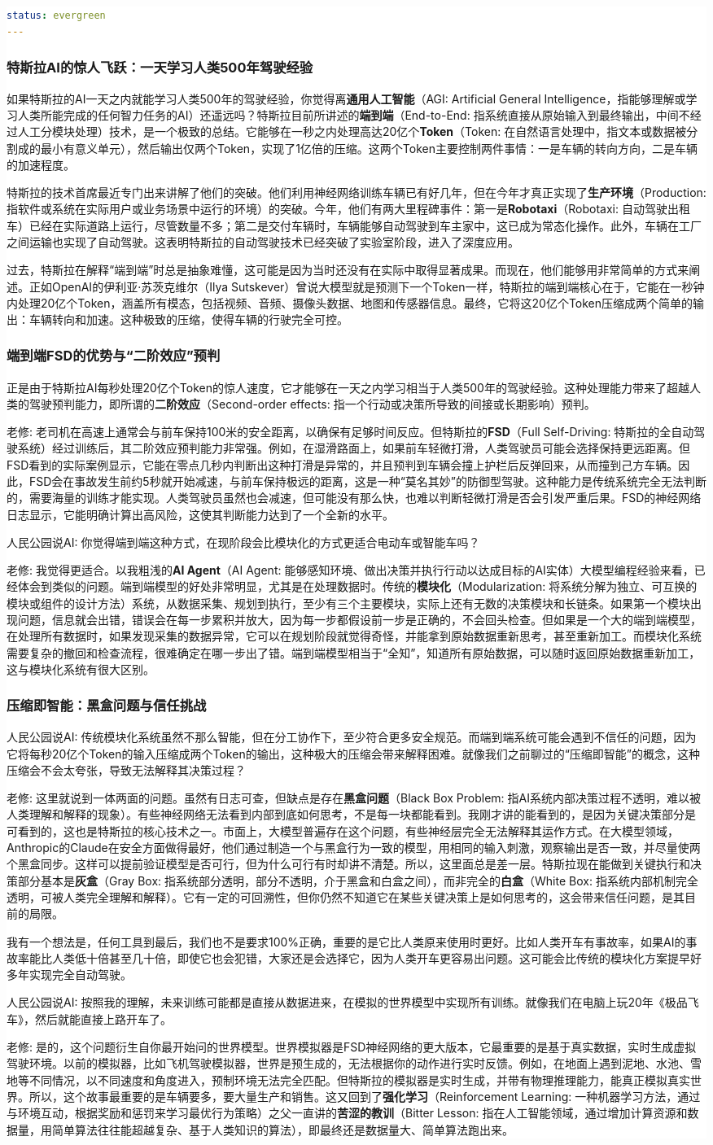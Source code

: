 ```yaml
status: evergreen
---
```

### 特斯拉AI的惊人飞跃：一天学习人类500年驾驶经验

如果特斯拉的AI一天之内就能学习人类500年的驾驶经验，你觉得离**通用人工智能**（AGI: Artificial General Intelligence，指能够理解或学习人类所能完成的任何智力任务的AI）还遥远吗？特斯拉目前所讲述的**端到端**（End-to-End: 指系统直接从原始输入到最终输出，中间不经过人工分模块处理）技术，是一个极致的总结。它能够在一秒之内处理高达20亿个**Token**（Token: 在自然语言处理中，指文本或数据被分割成的最小有意义单元），然后输出仅两个Token，实现了1亿倍的压缩。这两个Token主要控制两件事情：一是车辆的转向方向，二是车辆的加速程度。

特斯拉的技术首席最近专门出来讲解了他们的突破。他们利用神经网络训练车辆已有好几年，但在今年才真正实现了**生产环境**（Production: 指软件或系统在实际用户或业务场景中运行的环境）的突破。今年，他们有两大里程碑事件：第一是**Robotaxi**（Robotaxi: 自动驾驶出租车）已经在实际道路上运行，尽管数量不多；第二是交付车辆时，车辆能够自动驾驶到车主家中，这已成为常态化操作。此外，车辆在工厂之间运输也实现了自动驾驶。这表明特斯拉的自动驾驶技术已经突破了实验室阶段，进入了深度应用。

过去，特斯拉在解释“端到端”时总是抽象难懂，这可能是因为当时还没有在实际中取得显著成果。而现在，他们能够用非常简单的方式来阐述。正如OpenAI的伊利亚·苏茨克维尔（Ilya Sutskever）曾说大模型就是预测下一个Token一样，特斯拉的端到端核心在于，它能在一秒钟内处理20亿个Token，涵盖所有模态，包括视频、音频、摄像头数据、地图和传感器信息。最终，它将这20亿个Token压缩成两个简单的输出：车辆转向和加速。这种极致的压缩，使得车辆的行驶完全可控。

### 端到端FSD的优势与“二阶效应”预判

正是由于特斯拉AI每秒处理20亿个Token的惊人速度，它才能够在一天之内学习相当于人类500年的驾驶经验。这种处理能力带来了超越人类的驾驶预判能力，即所谓的**二阶效应**（Second-order effects: 指一个行动或决策所导致的间接或长期影响）预判。

老修: 老司机在高速上通常会与前车保持100米的安全距离，以确保有足够时间反应。但特斯拉的**FSD**（Full Self-Driving: 特斯拉的全自动驾驶系统）经过训练后，其二阶效应预判能力非常强。例如，在湿滑路面上，如果前车轻微打滑，人类驾驶员可能会选择保持更远距离。但FSD看到的实际案例显示，它能在零点几秒内判断出这种打滑是异常的，并且预判到车辆会撞上护栏后反弹回来，从而撞到己方车辆。因此，FSD会在事故发生前约5秒就开始减速，与前车保持极远的距离，这是一种“莫名其妙”的防御型驾驶。这种能力是传统系统完全无法判断的，需要海量的训练才能实现。人类驾驶员虽然也会减速，但可能没有那么快，也难以判断轻微打滑是否会引发严重后果。FSD的神经网络日志显示，它能明确计算出高风险，这使其判断能力达到了一个全新的水平。

人民公园说AI: 你觉得端到端这种方式，在现阶段会比模块化的方式更适合电动车或智能车吗？

老修: 我觉得更适合。以我粗浅的**AI Agent**（AI Agent: 能够感知环境、做出决策并执行行动以达成目标的AI实体）大模型编程经验来看，已经体会到类似的问题。端到端模型的好处非常明显，尤其是在处理数据时。传统的**模块化**（Modularization: 将系统分解为独立、可互换的模块或组件的设计方法）系统，从数据采集、规划到执行，至少有三个主要模块，实际上还有无数的决策模块和长链条。如果第一个模块出现问题，信息就会出错，错误会在每一步累积并放大，因为每一步都假设前一步是正确的，不会回头检查。但如果是一个大的端到端模型，在处理所有数据时，如果发现采集的数据异常，它可以在规划阶段就觉得奇怪，并能拿到原始数据重新思考，甚至重新加工。而模块化系统需要复杂的撤回和检查流程，很难确定在哪一步出了错。端到端模型相当于“全知”，知道所有原始数据，可以随时返回原始数据重新加工，这与模块化系统有很大区别。

### 压缩即智能：黑盒问题与信任挑战

人民公园说AI: 传统模块化系统虽然不那么智能，但在分工协作下，至少符合更多安全规范。而端到端系统可能会遇到不信任的问题，因为它将每秒20亿个Token的输入压缩成两个Token的输出，这种极大的压缩会带来解释困难。就像我们之前聊过的“压缩即智能”的概念，这种压缩会不会太夸张，导致无法解释其决策过程？

老修: 这里就说到一体两面的问题。虽然有日志可查，但缺点是存在**黑盒问题**（Black Box Problem: 指AI系统内部决策过程不透明，难以被人类理解和解释的现象）。有些神经网络无法看到内部到底如何思考，不是每一块都能看到。我刚才讲的能看到的，是因为关键决策部分是可看到的，这也是特斯拉的核心技术之一。市面上，大模型普遍存在这个问题，有些神经层完全无法解释其运作方式。在大模型领域，Anthropic的Claude在安全方面做得最好，他们通过制造一个与黑盒行为一致的模型，用相同的输入刺激，观察输出是否一致，并尽量使两个黑盒同步。这样可以提前验证模型是否可行，但为什么可行有时却讲不清楚。所以，这里面总是差一层。特斯拉现在能做到关键执行和决策部分基本是**灰盒**（Gray Box: 指系统部分透明，部分不透明，介于黑盒和白盒之间），而非完全的**白盒**（White Box: 指系统内部机制完全透明，可被人类完全理解和解释）。它有一定的可回溯性，但你仍然不知道它在某些关键决策上是如何思考的，这会带来信任问题，是其目前的局限。

我有一个想法是，任何工具到最后，我们也不是要求100%正确，重要的是它比人类原来使用时更好。比如人类开车有事故率，如果AI的事故率能比人类低十倍甚至几十倍，即使它也会犯错，大家还是会选择它，因为人类开车更容易出问题。这可能会比传统的模块化方案提早好多年实现完全自动驾驶。

人民公园说AI: 按照我的理解，未来训练可能都是直接从数据进来，在模拟的世界模型中实现所有训练。就像我们在电脑上玩20年《极品飞车》，然后就能直接上路开车了。

老修: 是的，这个问题衍生自你最开始问的世界模型。世界模拟器是FSD神经网络的更大版本，它最重要的是基于真实数据，实时生成虚拟驾驶环境。以前的模拟器，比如飞机驾驶模拟器，世界是预生成的，无法根据你的动作进行实时反馈。例如，在地面上遇到泥地、水池、雪地等不同情况，以不同速度和角度进入，预制环境无法完全匹配。但特斯拉的模拟器是实时生成，并带有物理推理能力，能真正模拟真实世界。所以，这个故事最重要的是车辆要多，要大量生产和销售。这又回到了**强化学习**（Reinforcement Learning: 一种机器学习方法，通过与环境互动，根据奖励和惩罚来学习最优行为策略）之父一直讲的**苦涩的教训**（Bitter Lesson: 指在人工智能领域，通过增加计算资源和数据量，用简单算法往往能超越复杂、基于人类知识的算法），即最终还是数据量大、简单算法跑出来。
